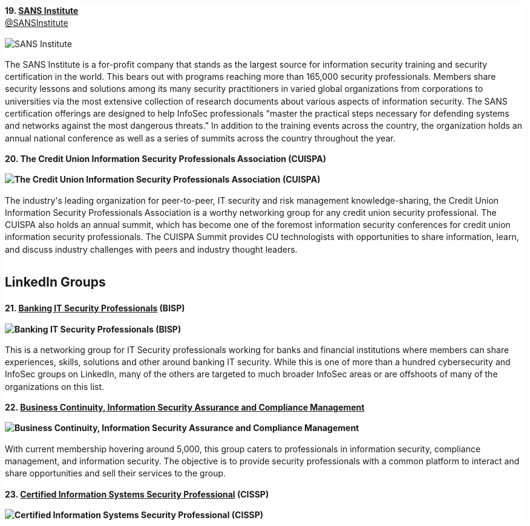 **19\. [SANS Institute](https://www.sans.org/)**  
[@SANSInstitute](https://twitter.com/sansinstitute)

![SANS Institute](https://digitalguardian.com/sites/default/files/SANS-min.jpg)

The SANS Institute is a for-profit company that stands as the largest source for information security training and security certification in the world. This bears out with programs reaching more than 165,000 security professionals. Members share security lessons and solutions among its many security practitioners in varied global organizations from corporations to universities via the most extensive collection of research documents about various aspects of information security. The SANS certification offerings are designed to help InfoSec professionals "master the practical steps necessary for defending systems and networks against the most dangerous threats." In addition to the training events across the country, the organization holds an annual national conference as well as a series of summits across the country throughout the year.

**20\. The Credit Union Information Security Professionals Association (CUISPA)**

**![The Credit Union Information Security Professionals Association (CUISPA) ](https://digitalguardian.com/sites/default/files/CUISPA-min.jpg)**

The industry's leading organization for peer-to-peer, IT security and risk management knowledge-sharing, the Credit Union Information Security Professionals Association is a worthy networking group for any credit union security professional. The CUISPA also holds an annual summit, which has become one of the foremost information security conferences for credit union information security professionals. The CUISPA Summit provides CU technologists with opportunities to share information, learn, and discuss industry challenges with peers and industry thought leaders.

## LinkedIn Groups

**21\. [Banking IT Security Professionals](https://www.linkedin.com/groups/83098/) (BISP)**

**![Banking IT Security Professionals (BISP)](https://digitalguardian.com/sites/default/files/BISP-min.jpg)**

This is a networking group for IT Security professionals working for banks and financial institutions where members can share experiences, skills, solutions and other around banking IT security. While this is one of more than a hundred cybersecurity and InfoSec groups on LinkedIn, many of the others are targeted to much broader InfoSec areas or are offshoots of many of the organizations on this list.

**22\. [Business Continuity, Information Security Assurance and Compliance Management](https://www.linkedin.com/groups/82398/)**

**![Business Continuity, Information Security Assurance and Compliance Management](https://digitalguardian.com/sites/default/files/BCISACM-min.jpg)**

With current membership hovering around 5,000, this group caters to professionals in information security, compliance management, and information security. The objective is to provide security professionals with a common platform to interact and share opportunities and sell their services to the group.

**23\. [Certified Information Systems Security Professional](https://www.linkedin.com/groups/60613/) (CISSP)**

**![Certified Information Systems Security Professional (CISSP)](https://digitalguardian.com/sites/default/files/CISSP%20LinkedIn%20Group-min.jpg)**
